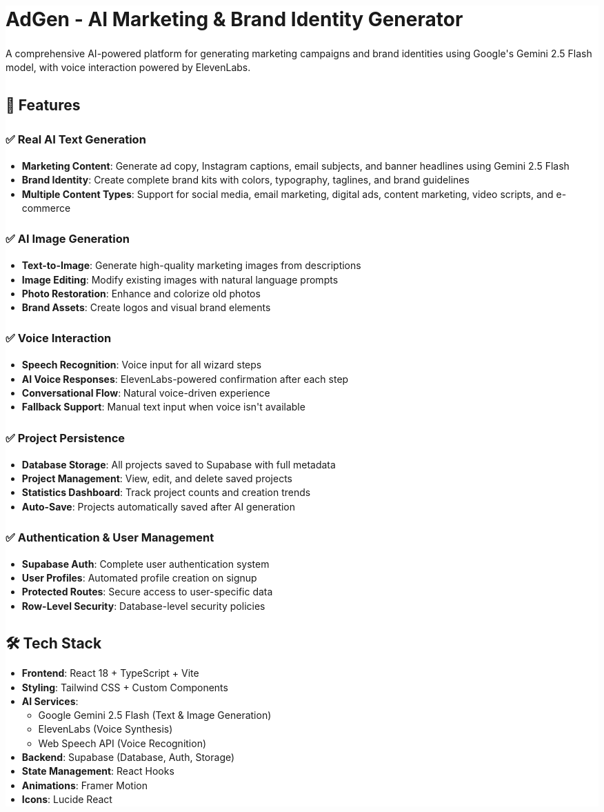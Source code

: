 # AdGen - AI Marketing & Brand Identity Generator

A comprehensive AI-powered platform for generating marketing campaigns and brand identities using Google's Gemini 2.5 Flash model, with voice interaction powered by ElevenLabs.

## 🚀 Features

### ✅ **Real AI Text Generation**
- **Marketing Content**: Generate ad copy, Instagram captions, email subjects, and banner headlines using Gemini 2.5 Flash
- **Brand Identity**: Create complete brand kits with colors, typography, taglines, and brand guidelines
- **Multiple Content Types**: Support for social media, email marketing, digital ads, content marketing, video scripts, and e-commerce

### ✅ **AI Image Generation** 
- **Text-to-Image**: Generate high-quality marketing images from descriptions
- **Image Editing**: Modify existing images with natural language prompts
- **Photo Restoration**: Enhance and colorize old photos
- **Brand Assets**: Create logos and visual brand elements

### ✅ **Voice Interaction**
- **Speech Recognition**: Voice input for all wizard steps
- **AI Voice Responses**: ElevenLabs-powered confirmation after each step
- **Conversational Flow**: Natural voice-driven experience
- **Fallback Support**: Manual text input when voice isn't available

### ✅ **Project Persistence**
- **Database Storage**: All projects saved to Supabase with full metadata
- **Project Management**: View, edit, and delete saved projects
- **Statistics Dashboard**: Track project counts and creation trends
- **Auto-Save**: Projects automatically saved after AI generation

### ✅ **Authentication & User Management**
- **Supabase Auth**: Complete user authentication system
- **User Profiles**: Automated profile creation on signup
- **Protected Routes**: Secure access to user-specific data
- **Row-Level Security**: Database-level security policies

## 🛠 Tech Stack

- **Frontend**: React 18 + TypeScript + Vite
- **Styling**: Tailwind CSS + Custom Components
- **AI Services**: 
  - Google Gemini 2.5 Flash (Text & Image Generation)
  - ElevenLabs (Voice Synthesis)
  - Web Speech API (Voice Recognition)
- **Backend**: Supabase (Database, Auth, Storage)
- **State Management**: React Hooks
- **Animations**: Framer Motion
- **Icons**: Lucide React

